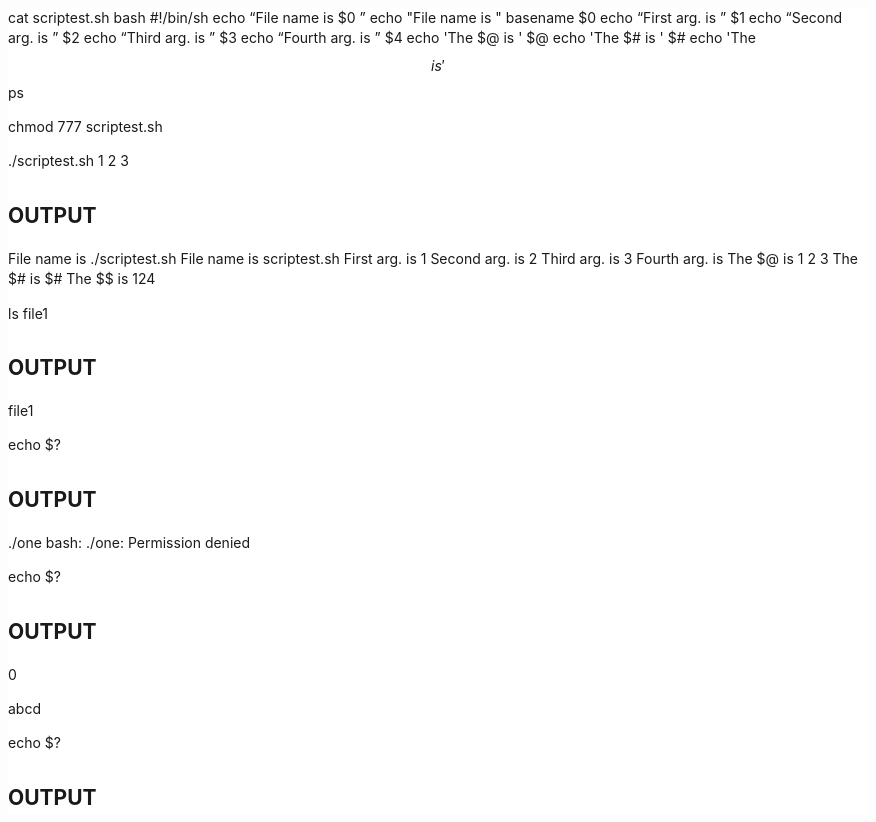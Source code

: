 
cat scriptest.sh 
bash
\#!/bin/sh
echo “File name is $0 ”
echo "File name is " basename $0
echo “First arg. is ” $1
echo “Second arg. is ” $2
echo “Third arg. is ” $3
echo “Fourth arg. is ” $4
echo 'The $@ is ' $@
echo 'The $\# is ' $\#
echo 'The $$ is ' $$
ps

 
chmod 777 scriptest.sh
 
./scriptest.sh 1 2 3

## OUTPUT

File name is ./scriptest.sh
File name is scriptest.sh
First arg. is 1
Second arg. is 2
Third arg. is 3
Fourth arg. is
The $@ is 1 2 3
The $\# is $#
The $$ is 124

 
ls file1
## OUTPUT

file1


echo $?
## OUTPUT 
./one
bash: ./one: Permission denied
 
echo $?
## OUTPUT 
 
0

abcd
 
echo $?
 ## OUTPUT
